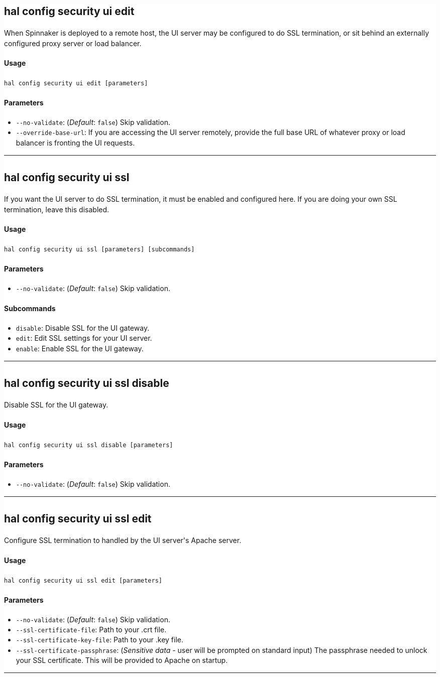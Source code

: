 ## hal config security ui edit

When Spinnaker is deployed to a remote host, the UI server may be configured to do SSL termination, or sit behind an externally configured proxy server or load balancer.

#### Usage
```
hal config security ui edit [parameters]
```
#### Parameters
 * `--no-validate`: (*Default*: `false`) Skip validation.
 * `--override-base-url`: If you are accessing the UI server remotely, provide the full base URL of whatever proxy or load balancer is fronting the UI requests.

---
## hal config security ui ssl

If you want the UI server to do SSL termination, it must be enabled and configured here. If you are doing your own SSL termination, leave this disabled.

#### Usage
```
hal config security ui ssl [parameters] [subcommands]
```
#### Parameters
 * `--no-validate`: (*Default*: `false`) Skip validation.
#### Subcommands
 * `disable`: Disable SSL for the UI gateway.
 * `edit`: Edit SSL settings for your UI server.
 * `enable`: Enable SSL for the UI gateway.

---
## hal config security ui ssl disable

Disable SSL for the UI gateway.

#### Usage
```
hal config security ui ssl disable [parameters]
```
#### Parameters
 * `--no-validate`: (*Default*: `false`) Skip validation.

---
## hal config security ui ssl edit

Configure SSL termination to handled by the UI server's Apache server.

#### Usage
```
hal config security ui ssl edit [parameters]
```
#### Parameters
 * `--no-validate`: (*Default*: `false`) Skip validation.
 * `--ssl-certificate-file`: Path to your .crt file.
 * `--ssl-certificate-key-file`: Path to your .key file.
 * `--ssl-certificate-passphrase`: (*Sensitive data* - user will be prompted on standard input) The passphrase needed to unlock your SSL certificate. This will be provided to Apache on startup.

---